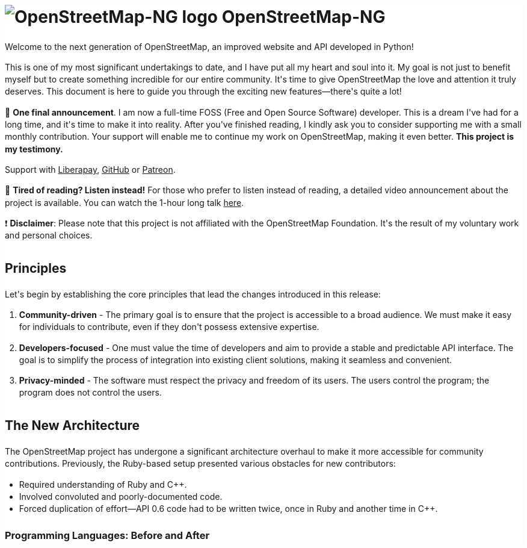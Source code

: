 # <img src="https://files.monicz.dev/osm/openstreetmap-ng.webp" alt="OpenStreetMap-NG logo" height="100px"> OpenStreetMap-NG

Welcome to the next generation of OpenStreetMap, an improved website and API developed in Python!

This is one of my most significant undertakings to date, and I have put all my heart and soul into it. My goal is not just to benefit myself but to create something incredible for our entire community. It's time to give OpenStreetMap the love and attention it truly deserves. This document is here to guide you through the exciting new features—there's quite a lot!

📢 **One final announcement**. I am now a full-time FOSS (Free and Open Source Software) developer. This is a dream I've had for a long time, and it's time to make it into reality. After you've finished reading, I kindly ask you to consider supporting me with a small monthly contribution. Your support will enable me to continue my work on OpenStreetMap, making it even better. **This project is my testimony.**

Support with [Liberapay](https://liberapay.com/Zaczero), [GitHub](https://github.com/sponsors/Zaczero) or [Patreon](https://patreon.com/Zaczero).

🎥 **Tired of reading? Listen instead!** For those who prefer to listen instead of reading, a detailed video announcement about the project is available. You can watch the 1-hour long talk [here](https://peertube.monicz.dev/w/mYar3DqYk4wMCDjVdAbtNH).

❗ **Disclaimer**: Please note that this project is not affiliated with the OpenStreetMap Foundation. It's the result of my voluntary work and personal choices.

## Principles

Let's begin by establishing the core principles that lead the changes introduced in this release:

1. **Community-driven** - The primary goal is to ensure that the project is accessible to a broad audience. We must make it easy for individuals to contribute, even if they don't possess extensive expertise.

2. **Developers-focused** - One must value the time of developers and aim to provide a stable and predictable API interface. The goal is to simplify the process of integration into existing client solutions, making it seamless and convenient.

3. **Privacy-minded** - The software must respect the privacy and freedom of its users. The users control the program; the program does not control the users.

## The New Architecture

The OpenStreetMap project has undergone a significant architecture overhaul to make it more accessible for community contributions. Previously, the Ruby-based setup presented various obstacles for new contributors:

- Required understanding of Ruby and C++.
- Involved convoluted and poorly-documented code.
- Forced duplication of effort—API 0.6 code had to be written twice, once in Ruby and another time in C++.

### Programming Languages: Before and After

